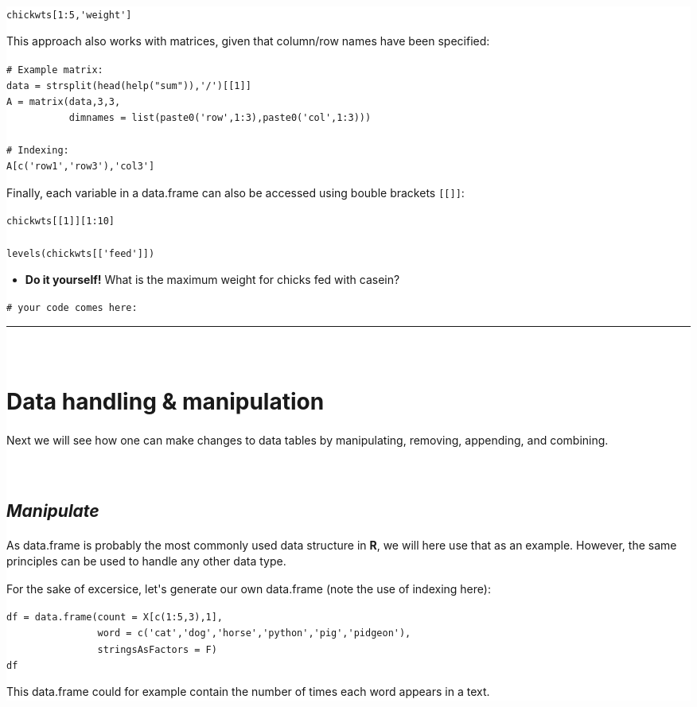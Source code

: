 ```{r}
chickwts[1:5,'weight']
```

This approach also works with matrices, given that column/row names have been specified:

```{r}
# Example matrix:
data = strsplit(head(help("sum")),'/')[[1]]
A = matrix(data,3,3,
           dimnames = list(paste0('row',1:3),paste0('col',1:3)))

# Indexing:
A[c('row1','row3'),'col3']
```

Finally, each variable in a data.frame can also be accessed using bouble brackets `[[]]`:

```{r}
chickwts[[1]][1:10]

levels(chickwts[['feed']])
```

- **Do it yourself!** What is the maximum weight for chicks fed with casein?

```{r}
# your code comes here:
```

---

<br>

# Data handling & manipulation

Next we will see how one can make changes to data tables by manipulating, removing, 
appending, and combining.

<br>

## *Manipulate*
As data.frame is probably the most commonly used data structure in **R**, we will 
here use that as an example. However, the same principles can be used to handle any 
other data type.

For the sake of excersice, let's generate our own data.frame (note the use of indexing here):

```{r}
df = data.frame(count = X[c(1:5,3),1], 
                word = c('cat','dog','horse','python','pig','pidgeon'),
                stringsAsFactors = F)
df
```

This data.frame could for example contain the number of times each word appears in a text.

